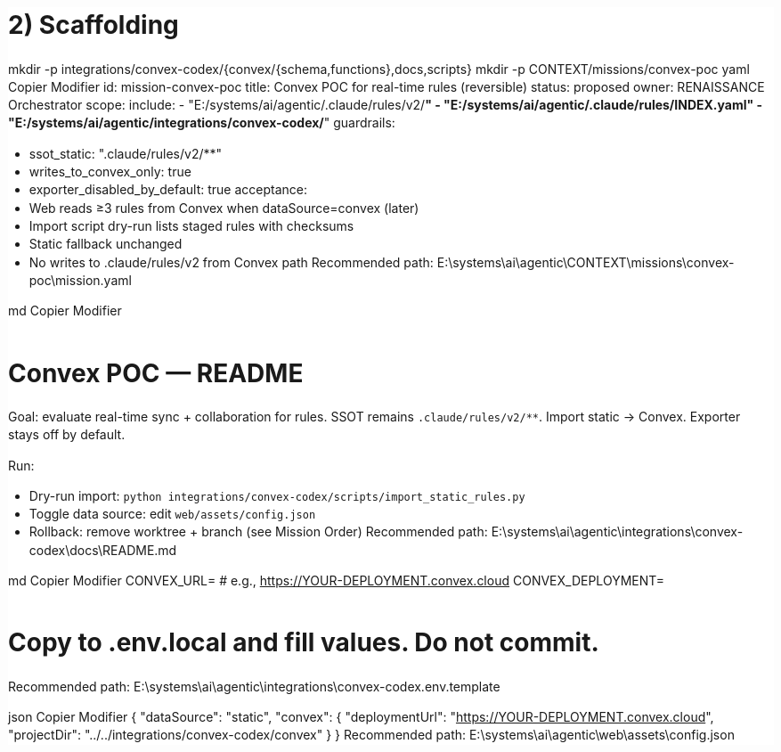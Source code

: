 # 2) Scaffolding
mkdir -p integrations/convex-codex/{convex/{schema,functions},docs,scripts}
mkdir -p CONTEXT/missions/convex-poc
yaml
Copier
Modifier
id: mission-convex-poc
title: Convex POC for real-time rules (reversible)
status: proposed
owner: RENAISSANCE Orchestrator
scope:
  include:
    - "E:/systems/ai/agentic/.claude/rules/v2/**"
    - "E:/systems/ai/agentic/.claude/rules/INDEX.yaml"
    - "E:/systems/ai/agentic/integrations/convex-codex/**"
guardrails:
  - ssot_static: ".claude/rules/v2/**"
  - writes_to_convex_only: true
  - exporter_disabled_by_default: true
acceptance:
  - Web reads ≥3 rules from Convex when dataSource=convex (later)
  - Import script dry-run lists staged rules with checksums
  - Static fallback unchanged
  - No writes to .claude/rules/v2 from Convex path
Recommended path: E:\systems\ai\agentic\CONTEXT\missions\convex-poc\mission.yaml

md
Copier
Modifier
# Convex POC — README

Goal: evaluate real-time sync + collaboration for rules.
SSOT remains `.claude/rules/v2/**`. Import static → Convex. Exporter stays off by default.

Run:
- Dry-run import: `python integrations/convex-codex/scripts/import_static_rules.py`
- Toggle data source: edit `web/assets/config.json`
- Rollback: remove worktree + branch (see Mission Order)
Recommended path: E:\systems\ai\agentic\integrations\convex-codex\docs\README.md

md
Copier
Modifier
CONVEX_URL=<set at runtime>   # e.g., https://YOUR-DEPLOYMENT.convex.cloud
CONVEX_DEPLOYMENT=<optional>
# Copy to .env.local and fill values. Do not commit.
Recommended path: E:\systems\ai\agentic\integrations\convex-codex.env.template

json
Copier
Modifier
{
  "dataSource": "static",
  "convex": {
    "deploymentUrl": "https://YOUR-DEPLOYMENT.convex.cloud",
    "projectDir": "../../integrations/convex-codex/convex"
  }
}
Recommended path: E:\systems\ai\agentic\web\assets\config.json
